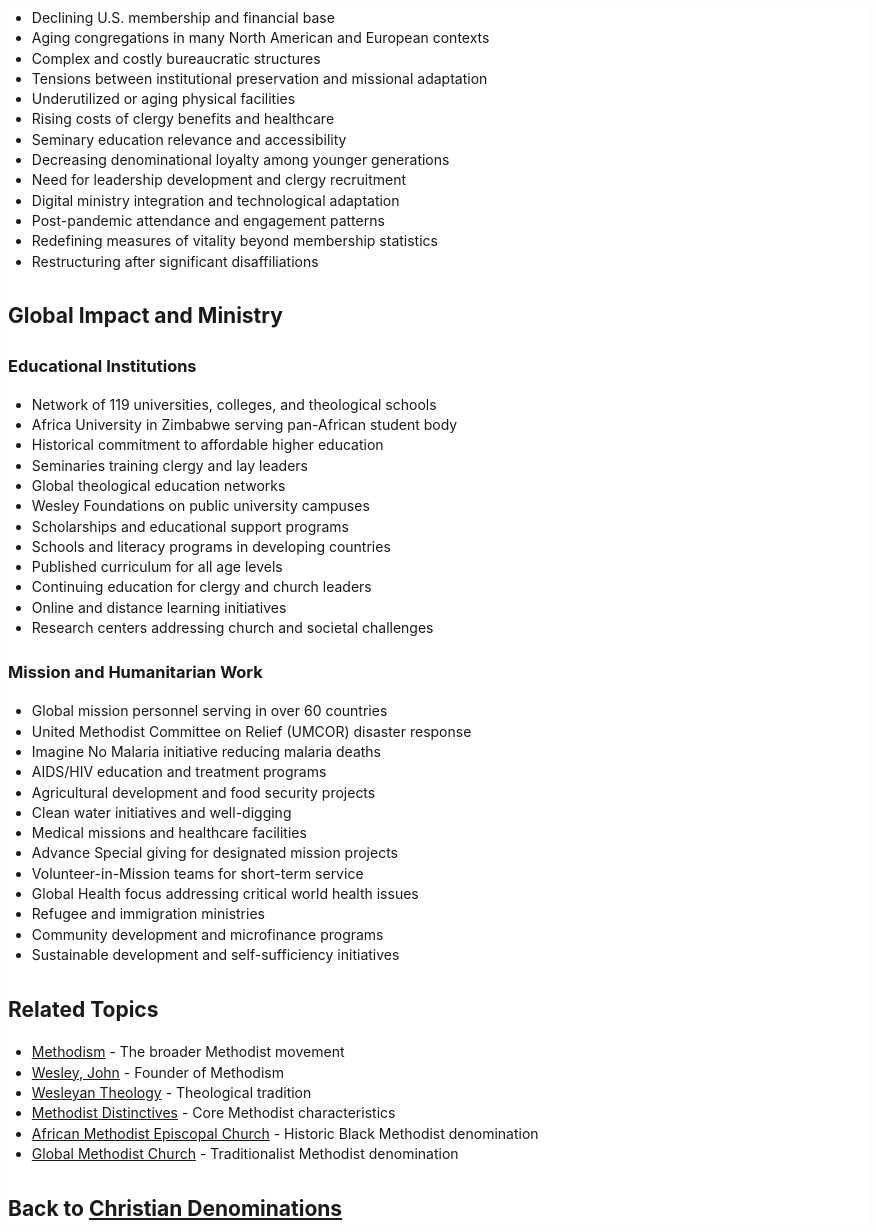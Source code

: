 - Declining U.S. membership and financial base
- Aging congregations in many North American and European contexts
- Complex and costly bureaucratic structures
- Tensions between institutional preservation and missional adaptation
- Underutilized or aging physical facilities
- Rising costs of clergy benefits and healthcare
- Seminary education relevance and accessibility
- Decreasing denominational loyalty among younger generations
- Need for leadership development and clergy recruitment
- Digital ministry integration and technological adaptation
- Post-pandemic attendance and engagement patterns
- Redefining measures of vitality beyond membership statistics
- Restructuring after significant disaffiliations

## Global Impact and Ministry

### Educational Institutions

- Network of 119 universities, colleges, and theological schools
- Africa University in Zimbabwe serving pan-African student body
- Historical commitment to affordable higher education
- Seminaries training clergy and lay leaders
- Global theological education networks
- Wesley Foundations on public university campuses
- Scholarships and educational support programs
- Schools and literacy programs in developing countries
- Published curriculum for all age levels
- Continuing education for clergy and church leaders
- Online and distance learning initiatives
- Research centers addressing church and societal challenges

### Mission and Humanitarian Work

- Global mission personnel serving in over 60 countries
- United Methodist Committee on Relief (UMCOR) disaster response
- Imagine No Malaria initiative reducing malaria deaths
- AIDS/HIV education and treatment programs
- Agricultural development and food security projects
- Clean water initiatives and well-digging
- Medical missions and healthcare facilities
- Advance Special giving for designated mission projects
- Volunteer-in-Mission teams for short-term service
- Global Health focus addressing critical world health issues
- Refugee and immigration ministries
- Community development and microfinance programs
- Sustainable development and self-sufficiency initiatives

## Related Topics

- [Methodism](../history/methodism.md) - The broader Methodist movement
- [Wesley, John](../figures/john_wesley.md) - Founder of Methodism
- [Wesleyan Theology](../beliefs/wesleyan_distinctives.md) - Theological tradition
- [Methodist Distinctives](./methodist_distinctives.md) - Core Methodist characteristics
- [African Methodist Episcopal Church](./ame.md) - Historic Black Methodist denomination
- [Global Methodist Church](./global_methodist.md) - Traditionalist Methodist denomination

## Back to [Christian Denominations](./README.md)
